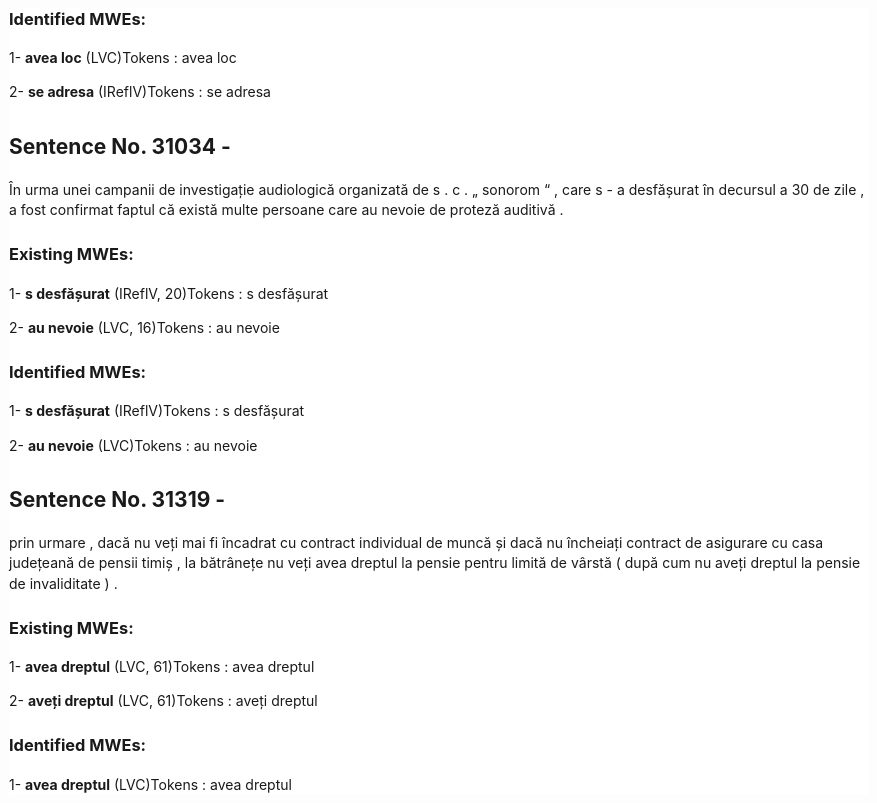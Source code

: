 ### Identified MWEs: 
1- **avea loc** (LVC)Tokens : 
avea
loc

2- **se adresa** (IReflV)Tokens : 
se
adresa

## Sentence No. 31034 - 
În urma unei campanii de investigație audiologică organizată de s . c . „ sonorom “ , care s - a desfășurat în decursul a 30 de zile , a fost confirmat faptul că există multe persoane care au nevoie de proteză auditivă . 
### Existing MWEs: 
1- **s desfășurat** (IReflV, 20)Tokens : 
s
desfășurat

2- **au nevoie** (LVC, 16)Tokens : 
au
nevoie

### Identified MWEs: 
1- **s desfășurat** (IReflV)Tokens : 
s
desfășurat

2- **au nevoie** (LVC)Tokens : 
au
nevoie

## Sentence No. 31319 - 
prin urmare , dacă nu veți mai fi încadrat cu contract individual de muncă și dacă nu încheiați contract de asigurare cu casa județeană de pensii timiș , la bătrânețe nu veți avea dreptul la pensie pentru limită de vârstă ( după cum nu aveți dreptul la pensie de invaliditate ) . 
### Existing MWEs: 
1- **avea dreptul** (LVC, 61)Tokens : 
avea
dreptul

2- **aveți dreptul** (LVC, 61)Tokens : 
aveți
dreptul

### Identified MWEs: 
1- **avea dreptul** (LVC)Tokens : 
avea
dreptul
